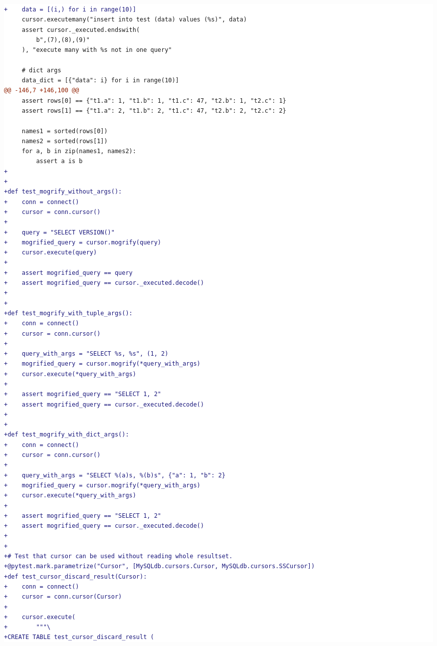 ```diff
+    data = [(i,) for i in range(10)]
     cursor.executemany("insert into test (data) values (%s)", data)
     assert cursor._executed.endswith(
         b",(7),(8),(9)"
     ), "execute many with %s not in one query"
 
     # dict args
     data_dict = [{"data": i} for i in range(10)]
@@ -146,7 +146,100 @@
     assert rows[0] == {"t1.a": 1, "t1.b": 1, "t1.c": 47, "t2.b": 1, "t2.c": 1}
     assert rows[1] == {"t1.a": 2, "t1.b": 2, "t1.c": 47, "t2.b": 2, "t2.c": 2}
 
     names1 = sorted(rows[0])
     names2 = sorted(rows[1])
     for a, b in zip(names1, names2):
         assert a is b
+
+
+def test_mogrify_without_args():
+    conn = connect()
+    cursor = conn.cursor()
+
+    query = "SELECT VERSION()"
+    mogrified_query = cursor.mogrify(query)
+    cursor.execute(query)
+
+    assert mogrified_query == query
+    assert mogrified_query == cursor._executed.decode()
+
+
+def test_mogrify_with_tuple_args():
+    conn = connect()
+    cursor = conn.cursor()
+
+    query_with_args = "SELECT %s, %s", (1, 2)
+    mogrified_query = cursor.mogrify(*query_with_args)
+    cursor.execute(*query_with_args)
+
+    assert mogrified_query == "SELECT 1, 2"
+    assert mogrified_query == cursor._executed.decode()
+
+
+def test_mogrify_with_dict_args():
+    conn = connect()
+    cursor = conn.cursor()
+
+    query_with_args = "SELECT %(a)s, %(b)s", {"a": 1, "b": 2}
+    mogrified_query = cursor.mogrify(*query_with_args)
+    cursor.execute(*query_with_args)
+
+    assert mogrified_query == "SELECT 1, 2"
+    assert mogrified_query == cursor._executed.decode()
+
+
+# Test that cursor can be used without reading whole resultset.
+@pytest.mark.parametrize("Cursor", [MySQLdb.cursors.Cursor, MySQLdb.cursors.SSCursor])
+def test_cursor_discard_result(Cursor):
+    conn = connect()
+    cursor = conn.cursor(Cursor)
+
+    cursor.execute(
+        """\
+CREATE TABLE test_cursor_discard_result (
```